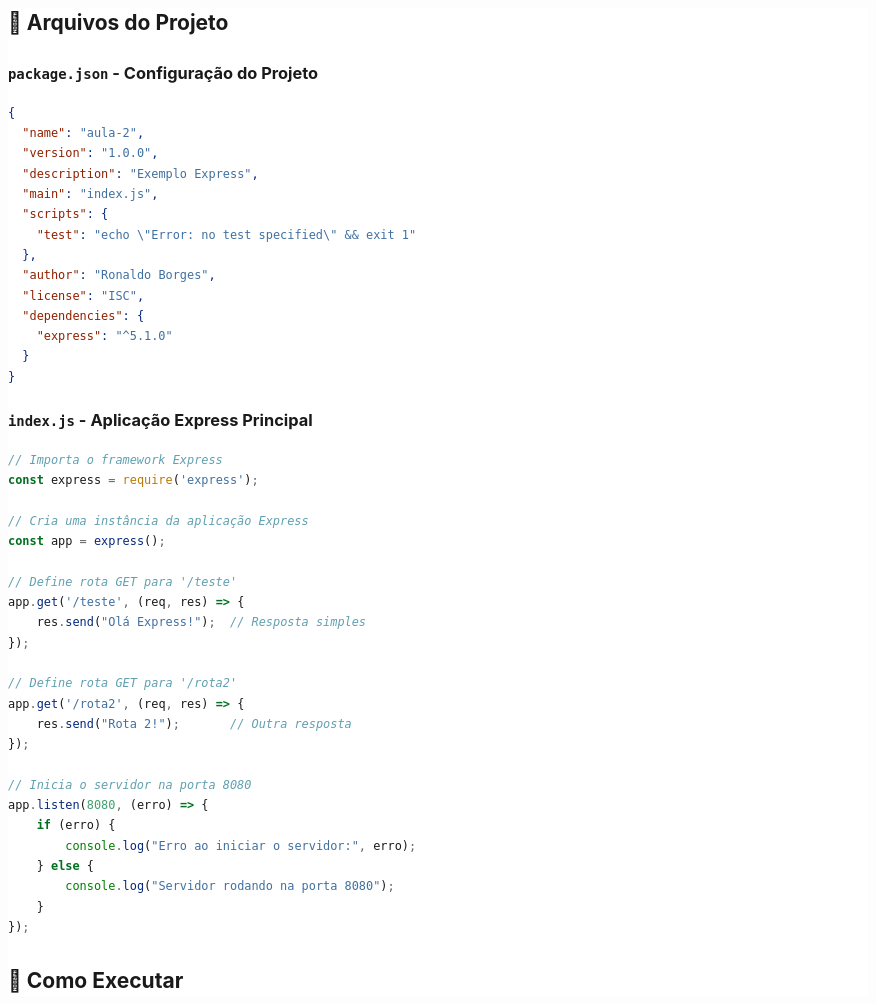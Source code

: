## 📂 Arquivos do Projeto

### `package.json` - Configuração do Projeto
```json
{
  "name": "aula-2",
  "version": "1.0.0",
  "description": "Exemplo Express",
  "main": "index.js",
  "scripts": {
    "test": "echo \"Error: no test specified\" && exit 1"
  },
  "author": "Ronaldo Borges",
  "license": "ISC",
  "dependencies": {
    "express": "^5.1.0"
  }
}
```

### `index.js` - Aplicação Express Principal
```javascript
// Importa o framework Express
const express = require('express');

// Cria uma instância da aplicação Express
const app = express();

// Define rota GET para '/teste'
app.get('/teste', (req, res) => {
    res.send("Olá Express!");  // Resposta simples
});

// Define rota GET para '/rota2'
app.get('/rota2', (req, res) => {
    res.send("Rota 2!");       // Outra resposta
});

// Inicia o servidor na porta 8080
app.listen(8080, (erro) => {
    if (erro) {
        console.log("Erro ao iniciar o servidor:", erro);
    } else {
        console.log("Servidor rodando na porta 8080");
    }
});
```

## 🔧 Como Executar
